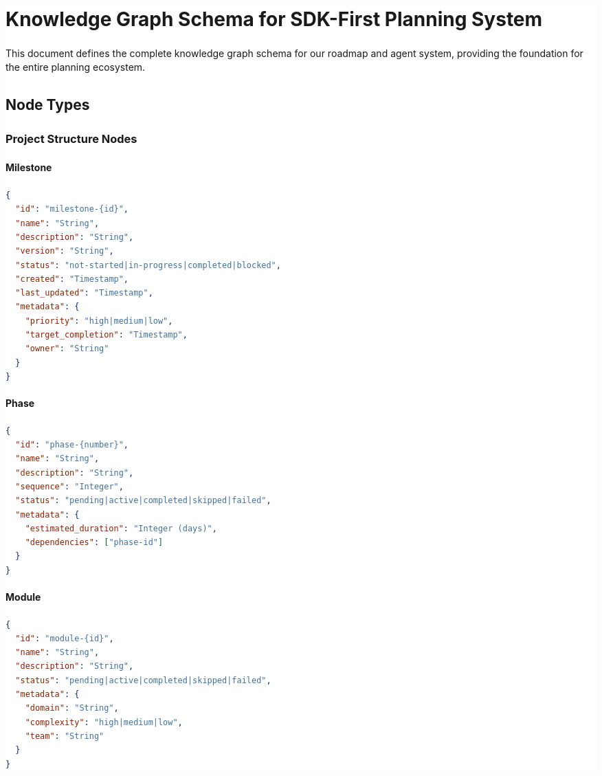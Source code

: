 # Knowledge Graph Schema for SDK-First Planning System

This document defines the complete knowledge graph schema for our roadmap and agent system, providing the foundation for the entire planning ecosystem.

## Node Types

### Project Structure Nodes

#### Milestone
```json
{
  "id": "milestone-{id}",
  "name": "String",
  "description": "String",
  "version": "String",
  "status": "not-started|in-progress|completed|blocked",
  "created": "Timestamp",
  "last_updated": "Timestamp",
  "metadata": {
    "priority": "high|medium|low",
    "target_completion": "Timestamp",
    "owner": "String"
  }
}
```

#### Phase
```json
{
  "id": "phase-{number}",
  "name": "String",
  "description": "String",
  "sequence": "Integer",
  "status": "pending|active|completed|skipped|failed",
  "metadata": {
    "estimated_duration": "Integer (days)",
    "dependencies": ["phase-id"]
  }
}
```

#### Module
```json
{
  "id": "module-{id}",
  "name": "String",
  "description": "String",
  "status": "pending|active|completed|skipped|failed",
  "metadata": {
    "domain": "String",
    "complexity": "high|medium|low",
    "team": "String"
  }
}
```

